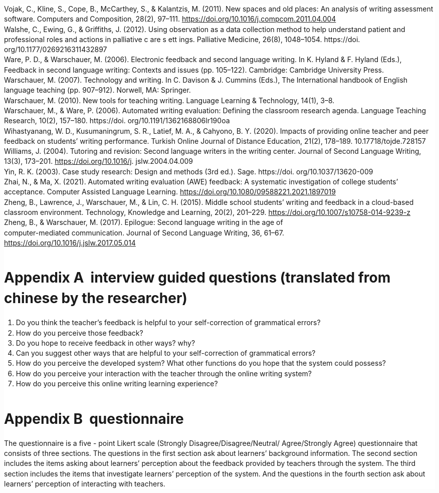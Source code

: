 Vojak, C., Kline, S., Cope, B., McCarthey, S., & Kalantzis, M. (2011). New spaces and old places: An analysis of writing assessment software. Computers and Composition, 28(2), 97–111. https://doi.org/10.1016/j.compcom.2011.04.004   
Walshe, C., Ewing, G., & Griffiths, J. (2012). Using observation as a data collection method to help understand patient and professional roles and actions in palliative c are s ett ings. Palliative Medicine, 26(8), 1048–1054. https://doi. org/10.1177/0269216311432897   
Ware, P. D., & Warschauer, M. (2006). Electronic feedback and second language writing. In K. Hyland & F. Hyland (Eds.), Feedback in second language writing: Contexts and issues (pp. 105–122). Cambridge: Cambridge University Press.   
Warschauer, M. (2007). Technology and writing. In C. Davison & J. Cummins (Eds.), The International handbook of English language teaching (pp. 907–912). Norwell, MA: Springer.   
Warschauer, M. (2010). New tools for teaching writing. Language Learning & Technology, 14(1), 3–8.   
Warschauer, M., & Ware, P. (2006). Automated writing evaluation: Defining the classroom research agenda. Language Teaching Research, 10(2), 157–180. https://doi. org/10.1191/1362168806lr190oa   
Wihastyanang, W. D., Kusumaningrum, S. R., Latief, M. A., & Cahyono, B. Y. (2020). Impacts of providing online teacher and peer feedback on students’ writing performance. Turkish Online Journal of Distance Education, 21(2), 178–189. 10.17718/tojde.728157   
Williams, J. (2004). Tutoring and revision: Second language writers in the writing center. Journal of Second Language Writing, 13(3), 173–201. https://doi.org/10.1016/j. jslw.2004.04.009   
Yin, R. K. (2003). Case study research: Design and methods (3rd ed.). Sage. https://doi. org/10.1037/13620-009   
Zhai, N., & Ma, X. (2021). Automated writing evaluation (AWE) feedback: A systematic investigation of college students’ acceptance. Computer Assisted Language Learning. https://doi.org/10.1080/09588221.2021.1897019   
Zheng, B., Lawrence, J., Warschauer, M., & Lin, C. H. (2015). Middle school students’ writing and feedback in a cloud-based classroom environment. Technology, Knowledge and Learning, 20(2), 201–229. https://doi.org/10.1007/s10758-014-9239-z   
Zheng, B., & Warschauer, M. (2017). Epilogue: Second language writing in the age of   
computer-mediated communication. Journal of Second Language Writing, 36, 61–67.   
https://doi.org/10.1016/j.jslw.2017.05.014

# Appendix A  interview guided questions (translated from chinese by the researcher)

1. Do you think the teacher’s feedback is helpful to your self-correction of grammatical errors?   
2. How do you perceive those feedback?   
3. Do you hope to receive feedback in other ways? why?   
4. Can you suggest other ways that are helpful to your self-correction of grammatical errors?   
5. How do you perceive the developed system? What other functions do you hope that the system could possess?   
6. How do you perceive your interaction with the teacher through the online writing system?   
7. How do you perceive this online writing learning experience?

# Appendix B  questionnaire

The questionnaire is a five - point Likert scale (Strongly Disagree/Disagree/Neutral/ Agree/Strongly Agree) questionnaire that consists of three sections. The questions in the first section ask about learners’ background information. The second section includes the items asking about learners’ perception about the feedback provided by teachers through the system. The third section includes the items that investigate learners’ perception of the system. And the questions in the fourth section ask about learners’ perception of interacting with teachers.
